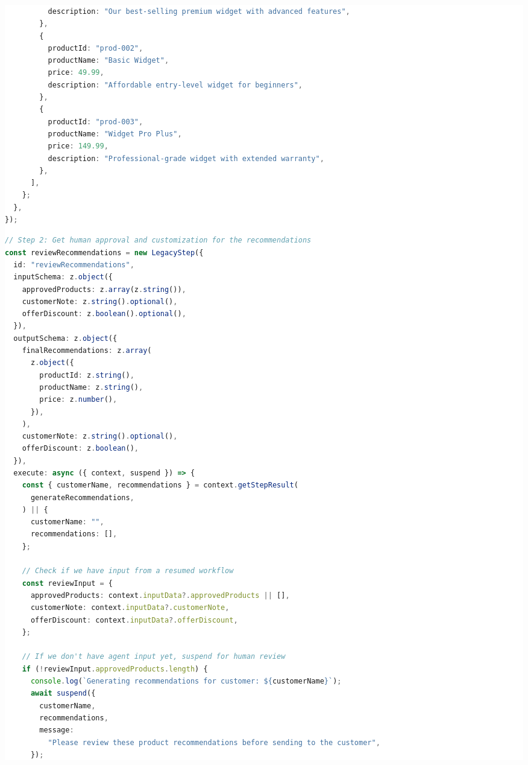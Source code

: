 ```ts showLineNumbers copy
          description: "Our best-selling premium widget with advanced features",
        },
        {
          productId: "prod-002",
          productName: "Basic Widget",
          price: 49.99,
          description: "Affordable entry-level widget for beginners",
        },
        {
          productId: "prod-003",
          productName: "Widget Pro Plus",
          price: 149.99,
          description: "Professional-grade widget with extended warranty",
        },
      ],
    };
  },
});
```

```ts showLineNumbers copy
// Step 2: Get human approval and customization for the recommendations
const reviewRecommendations = new LegacyStep({
  id: "reviewRecommendations",
  inputSchema: z.object({
    approvedProducts: z.array(z.string()),
    customerNote: z.string().optional(),
    offerDiscount: z.boolean().optional(),
  }),
  outputSchema: z.object({
    finalRecommendations: z.array(
      z.object({
        productId: z.string(),
        productName: z.string(),
        price: z.number(),
      }),
    ),
    customerNote: z.string().optional(),
    offerDiscount: z.boolean(),
  }),
  execute: async ({ context, suspend }) => {
    const { customerName, recommendations } = context.getStepResult(
      generateRecommendations,
    ) || {
      customerName: "",
      recommendations: [],
    };

    // Check if we have input from a resumed workflow
    const reviewInput = {
      approvedProducts: context.inputData?.approvedProducts || [],
      customerNote: context.inputData?.customerNote,
      offerDiscount: context.inputData?.offerDiscount,
    };

    // If we don't have agent input yet, suspend for human review
    if (!reviewInput.approvedProducts.length) {
      console.log(`Generating recommendations for customer: ${customerName}`);
      await suspend({
        customerName,
        recommendations,
        message:
          "Please review these product recommendations before sending to the customer",
      });
```